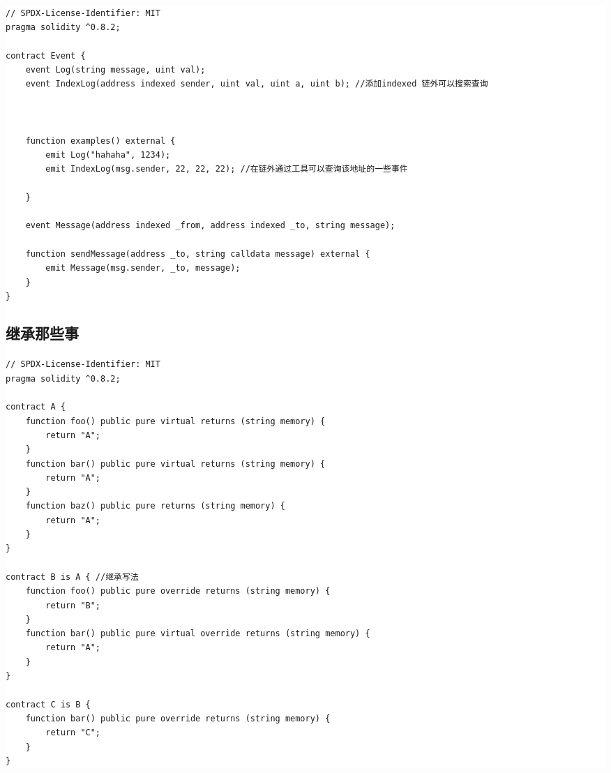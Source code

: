 ~~~ solidity
// SPDX-License-Identifier: MIT
pragma solidity ^0.8.2;

contract Event {
    event Log(string message, uint val);
    event IndexLog(address indexed sender, uint val, uint a, uint b); //添加indexed 链外可以搜索查询

    

    function examples() external {
        emit Log("hahaha", 1234);
        emit IndexLog(msg.sender, 22, 22, 22); //在链外通过工具可以查询该地址的一些事件
        
    }

    event Message(address indexed _from, address indexed _to, string message);

    function sendMessage(address _to, string calldata message) external {
        emit Message(msg.sender, _to, message);
    }
}
~~~

## 继承那些事

~~~ solidity
// SPDX-License-Identifier: MIT
pragma solidity ^0.8.2;

contract A {
    function foo() public pure virtual returns (string memory) {
        return "A";
    }
    function bar() public pure virtual returns (string memory) {
        return "A";
    }
    function baz() public pure returns (string memory) {
        return "A";
    }
}

contract B is A { //继承写法
    function foo() public pure override returns (string memory) {
        return "B";
    }
    function bar() public pure virtual override returns (string memory) {
        return "A";
    }
}

contract C is B {
    function bar() public pure override returns (string memory) {
        return "C";
    }
}
~~~
